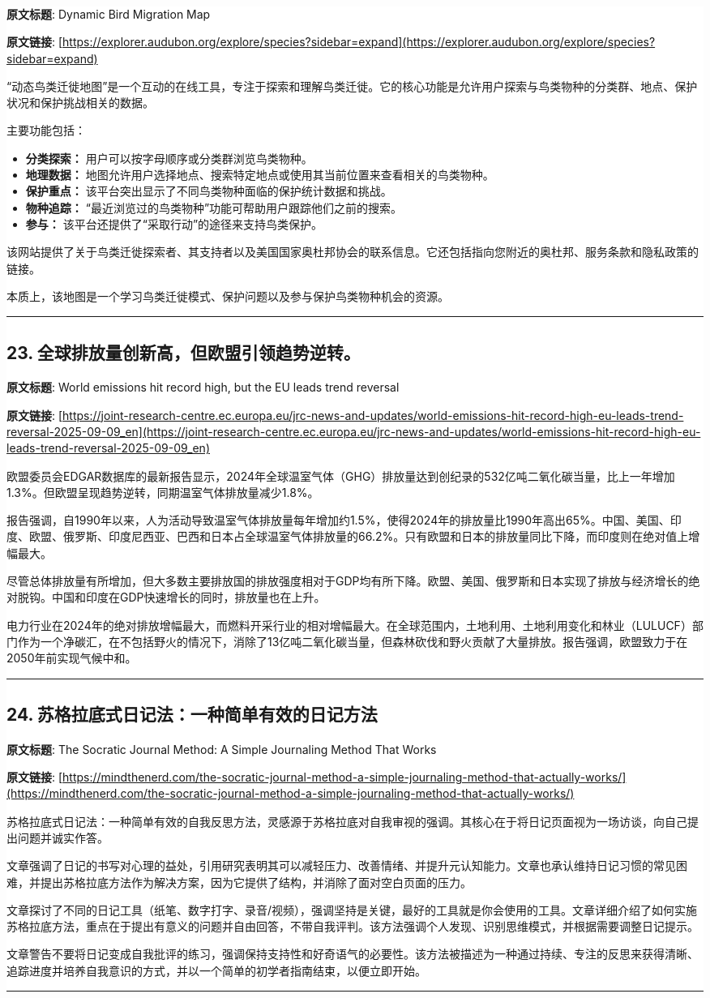 **原文标题**: Dynamic Bird Migration Map

**原文链接**: [https://explorer.audubon.org/explore/species?sidebar=expand](https://explorer.audubon.org/explore/species?sidebar=expand)

“动态鸟类迁徙地图”是一个互动的在线工具，专注于探索和理解鸟类迁徙。它的核心功能是允许用户探索与鸟类物种的分类群、地点、保护状况和保护挑战相关的数据。

主要功能包括：

*   **分类探索：** 用户可以按字母顺序或分类群浏览鸟类物种。
*   **地理数据：** 地图允许用户选择地点、搜索特定地点或使用其当前位置来查看相关的鸟类物种。
*   **保护重点：** 该平台突出显示了不同鸟类物种面临的保护统计数据和挑战。
*   **物种追踪：** “最近浏览过的鸟类物种”功能可帮助用户跟踪他们之前的搜索。
*   **参与：** 该平台还提供了“采取行动”的途径来支持鸟类保护。

该网站提供了关于鸟类迁徙探索者、其支持者以及美国国家奥杜邦协会的联系信息。它还包括指向您附近的奥杜邦、服务条款和隐私政策的链接。

本质上，该地图是一个学习鸟类迁徙模式、保护问题以及参与保护鸟类物种机会的资源。

---

## 23. 全球排放量创新高，但欧盟引领趋势逆转。

**原文标题**: World emissions hit record high, but the EU leads trend reversal

**原文链接**: [https://joint-research-centre.ec.europa.eu/jrc-news-and-updates/world-emissions-hit-record-high-eu-leads-trend-reversal-2025-09-09_en](https://joint-research-centre.ec.europa.eu/jrc-news-and-updates/world-emissions-hit-record-high-eu-leads-trend-reversal-2025-09-09_en)

欧盟委员会EDGAR数据库的最新报告显示，2024年全球温室气体（GHG）排放量达到创纪录的532亿吨二氧化碳当量，比上一年增加1.3%。但欧盟呈现趋势逆转，同期温室气体排放量减少1.8%。

报告强调，自1990年以来，人为活动导致温室气体排放量每年增加约1.5%，使得2024年的排放量比1990年高出65%。中国、美国、印度、欧盟、俄罗斯、印度尼西亚、巴西和日本占全球温室气体排放量的66.2%。只有欧盟和日本的排放量同比下降，而印度则在绝对值上增幅最大。

尽管总体排放量有所增加，但大多数主要排放国的排放强度相对于GDP均有所下降。欧盟、美国、俄罗斯和日本实现了排放与经济增长的绝对脱钩。中国和印度在GDP快速增长的同时，排放量也在上升。

电力行业在2024年的绝对排放增幅最大，而燃料开采行业的相对增幅最大。在全球范围内，土地利用、土地利用变化和林业（LULUCF）部门作为一个净碳汇，在不包括野火的情况下，消除了13亿吨二氧化碳当量，但森林砍伐和野火贡献了大量排放。报告强调，欧盟致力于在2050年前实现气候中和。

---

## 24. 苏格拉底式日记法：一种简单有效的日记方法

**原文标题**: The Socratic Journal Method: A Simple Journaling Method That Works

**原文链接**: [https://mindthenerd.com/the-socratic-journal-method-a-simple-journaling-method-that-actually-works/](https://mindthenerd.com/the-socratic-journal-method-a-simple-journaling-method-that-actually-works/)

苏格拉底式日记法：一种简单有效的自我反思方法，灵感源于苏格拉底对自我审视的强调。其核心在于将日记页面视为一场访谈，向自己提出问题并诚实作答。

文章强调了日记的书写对心理的益处，引用研究表明其可以减轻压力、改善情绪、并提升元认知能力。文章也承认维持日记习惯的常见困难，并提出苏格拉底方法作为解决方案，因为它提供了结构，并消除了面对空白页面的压力。

文章探讨了不同的日记工具（纸笔、数字打字、录音/视频），强调坚持是关键，最好的工具就是你会使用的工具。文章详细介绍了如何实施苏格拉底方法，重点在于提出有意义的问题并自由回答，不带自我评判。该方法强调个人发现、识别思维模式，并根据需要调整日记提示。

文章警告不要将日记变成自我批评的练习，强调保持支持性和好奇语气的必要性。该方法被描述为一种通过持续、专注的反思来获得清晰、追踪进度并培养自我意识的方式，并以一个简单的初学者指南结束，以便立即开始。

---